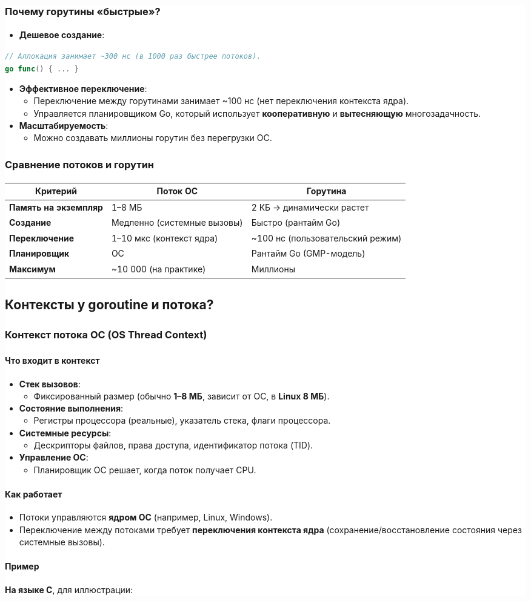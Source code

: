 ### Почему горутины «быстрые»?

- **Дешевое создание**:
```go
// Аллокация занимает ~300 нс (в 1000 раз быстрее потоков).
go func() { ... }
```
- **Эффективное переключение**:
	- Переключение между горутинами занимает ~100 нс (нет переключения контекста ядра).
	- Управляется планировщиком Go, который использует **кооперативную** и **вытесняющую** многозадачность.
- **Масштабируемость**:
	- Можно создавать миллионы горутин без перегрузки ОС.

### Сравнение потоков и горутин

| **Критерий**            | **Поток ОС**                | **Горутина**                     |
| ----------------------- | --------------------------- | -------------------------------- |
| **Память на экземпляр** | 1–8 МБ                      | 2 КБ → динамически растет        |
| **Создание**            | Медленно (системные вызовы) | Быстро (рантайм Go)              |
| **Переключение**        | 1–10 мкс (контекст ядра)    | ~100 нс (пользовательский режим) |
| **Планировщик**         | ОС                          | Рантайм Go (GMP-модель)          |
| **Максимум**            | ~10 000 (на практике)       | Миллионы                         |

## Контексты у goroutine и потока?

### Контекст потока ОС (OS Thread Context)

#### Что входит в контекст

- **Стек вызовов**: 
	- Фиксированный размер (обычно **1–8 МБ**, зависит от ОС, в **Linux 8 МБ**).
- **Состояние выполнения**: 
	- Регистры процессора (реальные), указатель стека, флаги процессора.
- **Системные ресурсы**: 
	- Дескрипторы файлов, права доступа, идентификатор потока (TID).
- **Управление ОС**: 
	- Планировщик ОС решает, когда поток получает CPU.

#### Как работает

- Потоки управляются **ядром ОС** (например, Linux, Windows).
- Переключение между потоками требует **переключения контекста ядра** (сохранение/восстановление состояния через системные вызовы).

#### Пример

**На языке C**, для иллюстрации:
